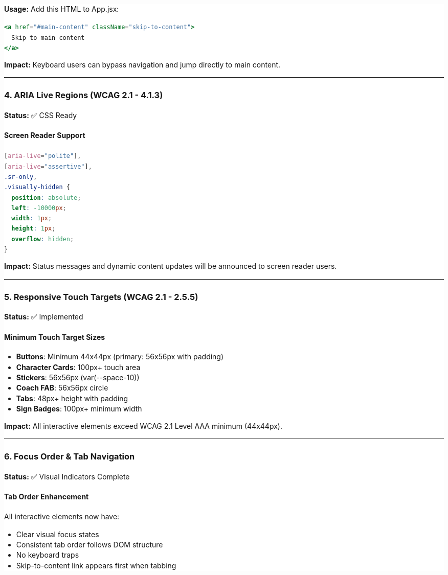 **Usage:** Add this HTML to App.jsx:
```jsx
<a href="#main-content" className="skip-to-content">
  Skip to main content
</a>
```

**Impact:** Keyboard users can bypass navigation and jump directly to main content.

---

### 4. ARIA Live Regions (WCAG 2.1 - 4.1.3)
**Status:** ✅ CSS Ready

#### Screen Reader Support
```css
[aria-live="polite"],
[aria-live="assertive"],
.sr-only,
.visually-hidden {
  position: absolute;
  left: -10000px;
  width: 1px;
  height: 1px;
  overflow: hidden;
}
```

**Impact:** Status messages and dynamic content updates will be announced to screen reader users.

---

### 5. Responsive Touch Targets (WCAG 2.1 - 2.5.5)
**Status:** ✅ Implemented

#### Minimum Touch Target Sizes
- **Buttons**: Minimum 44x44px (primary: 56x56px with padding)
- **Character Cards**: 100px+ touch area
- **Stickers**: 56x56px (var(--space-10))
- **Coach FAB**: 56x56px circle
- **Tabs**: 48px+ height with padding
- **Sign Badges**: 100px+ minimum width

**Impact:** All interactive elements exceed WCAG 2.1 Level AAA minimum (44x44px).

---

### 6. Focus Order & Tab Navigation
**Status:** ✅ Visual Indicators Complete

#### Tab Order Enhancement
All interactive elements now have:
- Clear visual focus states
- Consistent tab order follows DOM structure
- No keyboard traps
- Skip-to-content link appears first when tabbing
